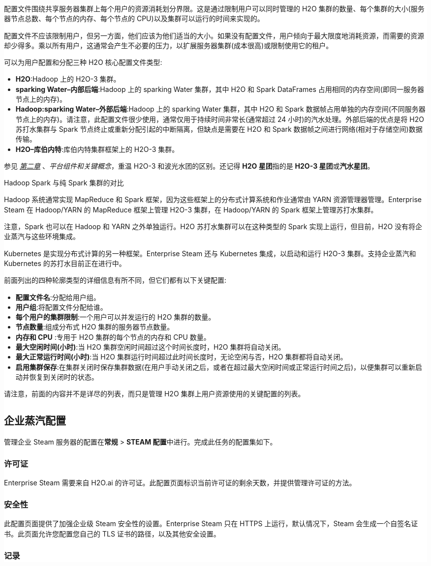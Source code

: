 配置文件围绕共享服务器集群上每个用户的资源消耗划分界限。这是通过限制用户可以同时管理的 H2O 集群的数量、每个集群的大小(服务器节点总数、每个节点的内存、每个节点的 CPU)以及集群可以运行的时间来实现的。

配置文件不应该限制用户，但另一方面，他们应该为他们适当的大小。如果没有配置文件，用户倾向于最大限度地消耗资源，而需要的资源却少得多。乘以所有用户，这通常会产生不必要的压力，以扩展服务器集群(成本很高)或限制使用它的租户。

可以为用户配置和分配三种 H2O 核心配置文件类型:

*   **H2O**:Hadoop 上的 H2O-3 集群。
*   **sparking Water–内部后端**:Hadoop 上的 sparking Water 集群，其中 H2O 和 Spark DataFrames 占用相同的内存空间(即同一服务器节点上的内存)。
*   **Hadoop:sparking Water–外部后端**:Hadoop 上的 sparking Water 集群，其中 H2O 和 Spark 数据帧占用单独的内存空间(不同服务器节点上的内存)。请注意，此配置文件很少使用，通常仅用于持续时间非常长(通常超过 24 小时)的汽水处理。外部后端的优点是将 H2O 苏打水集群与 Spark 节点终止或重新分配引起的中断隔离，但缺点是需要在 H2O 和 Spark 数据帧之间进行网络(相对于存储空间)数据传输。
*   **H2O–库伯内特**:库伯内特集群框架上的 H2O-3 集群。

参见 [*第二章*](B16721_02_Final_SK_ePub.xhtml#_idTextAnchor024) 、*平台组件和关键概念*，重温 H2O-3 和波光水团的区别。还记得 **H2O 星团**指的是 **H2O-3 星团**或**汽水星团**。

Hadoop Spark 与纯 Spark 集群的对比

Hadoop 系统通常实现 MapReduce 和 Spark 框架，因为这些框架上的分布式计算系统和作业通常由 YARN 资源管理器管理。Enterprise Steam 在 Hadoop/YARN 的 MapReduce 框架上管理 H2O-3 集群，在 Hadoop/YARN 的 Spark 框架上管理苏打水集群。

注意，Spark 也可以在 Hadoop 和 YARN 之外单独运行。H2O 苏打水集群可以在这种类型的 Spark 实现上运行，但目前，H2O 没有将企业蒸汽与这些环境集成。

Kubernetes 是实现分布式计算的另一种框架。Enterprise Steam 还与 Kubernetes 集成，以启动和运行 H2O-3 集群。支持企业蒸汽和 Kubernetes 的苏打水目前正在进行中。

前面列出的四种轮廓类型的详细信息有所不同，但它们都有以下关键配置:

*   **配置文件名**:分配给用户组。
*   **用户组**:将配置文件分配给谁。
*   **每个用户的集群限制**:一个用户可以并发运行的 H2O 集群的数量。
*   **节点数量**:组成分布式 H2O 集群的服务器节点数量。
*   **内存和 CPU** :专用于 H2O 集群的每个节点的内存和 CPU 数量。
*   **最大空闲时间(小时)**:当 H2O 集群空闲时间超过这个时间长度时，H2O 集群将自动关闭。
*   **最大正常运行时间(小时)**:当 H2O 集群运行时间超过此时间长度时，无论空闲与否，H2O 集群都将自动关闭。
*   **启用集群保存**:在集群关闭时保存集群数据(在用户手动关闭之后，或者在超过最大空闲时间或正常运行时间之后)，以便集群可以重新启动并恢复到关闭时的状态。

请注意，前面的内容并不是详尽的列表，而只是管理 H2O 集群上用户资源使用的关键配置的列表。

## 企业蒸汽配置

管理企业 Steam 服务器的配置在**常规** > **STEAM 配置**中进行。完成此任务的配置集如下。

### 许可证

Enterprise Steam 需要来自 H2O.ai 的许可证。此配置页面标识当前许可证的剩余天数，并提供管理许可证的方法。

### 安全性

此配置页面提供了加强企业级 Steam 安全性的设置。Enterprise Steam 只在 HTTPS 上运行，默认情况下，Steam 会生成一个自签名证书。此页面允许您配置您自己的 TLS 证书的路径，以及其他安全设置。

### 记录
